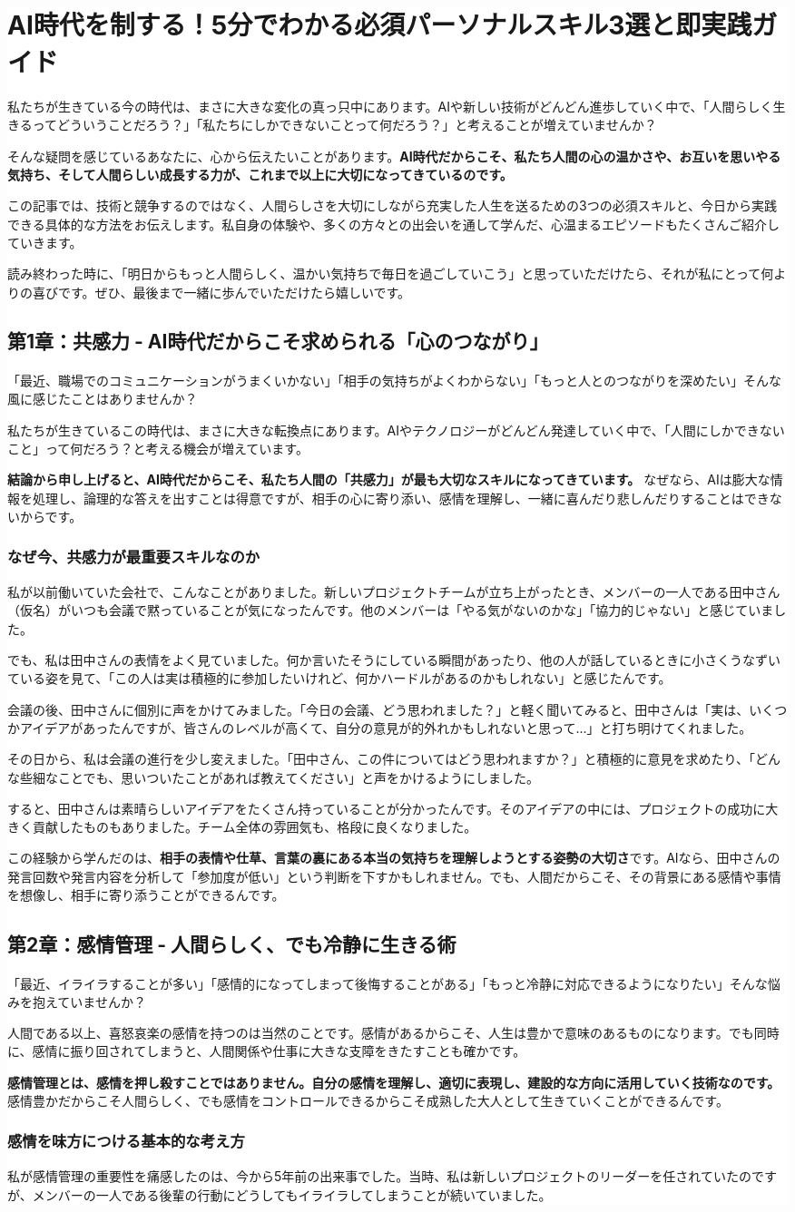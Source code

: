 # AI時代を制する！5分でわかる必須パーソナルスキル3選と即実践ガイド

私たちが生きている今の時代は、まさに大きな変化の真っ只中にあります。AIや新しい技術がどんどん進歩していく中で、「人間らしく生きるってどういうことだろう？」「私たちにしかできないことって何だろう？」と考えることが増えていませんか？

そんな疑問を感じているあなたに、心から伝えたいことがあります。**AI時代だからこそ、私たち人間の心の温かさや、お互いを思いやる気持ち、そして人間らしい成長する力が、これまで以上に大切になってきているのです。**

この記事では、技術と競争するのではなく、人間らしさを大切にしながら充実した人生を送るための3つの必須スキルと、今日から実践できる具体的な方法をお伝えします。私自身の体験や、多くの方々との出会いを通して学んだ、心温まるエピソードもたくさんご紹介していきます。

読み終わった時に、「明日からもっと人間らしく、温かい気持ちで毎日を過ごしていこう」と思っていただけたら、それが私にとって何よりの喜びです。ぜひ、最後まで一緒に歩んでいただけたら嬉しいです。

## 第1章：共感力 - AI時代だからこそ求められる「心のつながり」

「最近、職場でのコミュニケーションがうまくいかない」「相手の気持ちがよくわからない」「もっと人とのつながりを深めたい」そんな風に感じたことはありませんか？

私たちが生きているこの時代は、まさに大きな転換点にあります。AIやテクノロジーがどんどん発達していく中で、「人間にしかできないこと」って何だろう？と考える機会が増えています。

**結論から申し上げると、AI時代だからこそ、私たち人間の「共感力」が最も大切なスキルになってきています。** なぜなら、AIは膨大な情報を処理し、論理的な答えを出すことは得意ですが、相手の心に寄り添い、感情を理解し、一緒に喜んだり悲しんだりすることはできないからです。

### なぜ今、共感力が最重要スキルなのか

私が以前働いていた会社で、こんなことがありました。新しいプロジェクトチームが立ち上がったとき、メンバーの一人である田中さん（仮名）がいつも会議で黙っていることが気になったんです。他のメンバーは「やる気がないのかな」「協力的じゃない」と感じていました。

でも、私は田中さんの表情をよく見ていました。何か言いたそうにしている瞬間があったり、他の人が話しているときに小さくうなずいている姿を見て、「この人は実は積極的に参加したいけれど、何かハードルがあるのかもしれない」と感じたんです。

会議の後、田中さんに個別に声をかけてみました。「今日の会議、どう思われました？」と軽く聞いてみると、田中さんは「実は、いくつかアイデアがあったんですが、皆さんのレベルが高くて、自分の意見が的外れかもしれないと思って...」と打ち明けてくれました。

その日から、私は会議の進行を少し変えました。「田中さん、この件についてはどう思われますか？」と積極的に意見を求めたり、「どんな些細なことでも、思いついたことがあれば教えてください」と声をかけるようにしました。

すると、田中さんは素晴らしいアイデアをたくさん持っていることが分かったんです。そのアイデアの中には、プロジェクトの成功に大きく貢献したものもありました。チーム全体の雰囲気も、格段に良くなりました。

この経験から学んだのは、**相手の表情や仕草、言葉の裏にある本当の気持ちを理解しようとする姿勢の大切さ**です。AIなら、田中さんの発言回数や発言内容を分析して「参加度が低い」という判断を下すかもしれません。でも、人間だからこそ、その背景にある感情や事情を想像し、相手に寄り添うことができるんです。

## 第2章：感情管理 - 人間らしく、でも冷静に生きる術

「最近、イライラすることが多い」「感情的になってしまって後悔することがある」「もっと冷静に対応できるようになりたい」そんな悩みを抱えていませんか？

人間である以上、喜怒哀楽の感情を持つのは当然のことです。感情があるからこそ、人生は豊かで意味のあるものになります。でも同時に、感情に振り回されてしまうと、人間関係や仕事に大きな支障をきたすことも確かです。

**感情管理とは、感情を押し殺すことではありません。自分の感情を理解し、適切に表現し、建設的な方向に活用していく技術なのです。** 感情豊かだからこそ人間らしく、でも感情をコントロールできるからこそ成熟した大人として生きていくことができるんです。

### 感情を味方につける基本的な考え方

私が感情管理の重要性を痛感したのは、今から5年前の出来事でした。当時、私は新しいプロジェクトのリーダーを任されていたのですが、メンバーの一人である後輩の行動にどうしてもイライラしてしまうことが続いていました。
